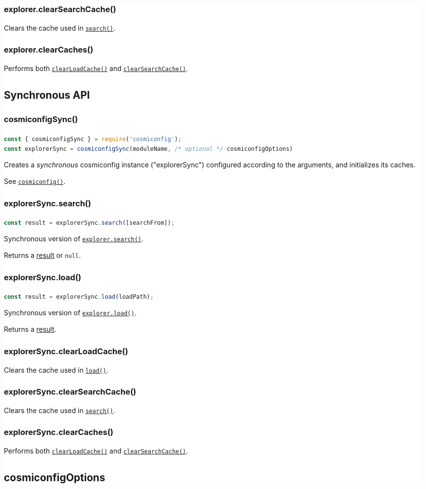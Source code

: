 ### explorer.clearSearchCache()

Clears the cache used in [`search()`].

### explorer.clearCaches()

Performs both [`clearLoadCache()`] and [`clearSearchCache()`].

## Synchronous API

### cosmiconfigSync()

```js
const { cosmiconfigSync } = require('cosmiconfig');
const explorerSync = cosmiconfigSync(moduleName, /* optional */ cosmiconfigOptions)
```

Creates a *synchronous* cosmiconfig instance ("explorerSync") configured according to the arguments, and initializes its caches.

See [`cosmiconfig()`](#cosmiconfig-1).

### explorerSync.search()

```js
const result = explorerSync.search([searchFrom]);
```

Synchronous version of [`explorer.search()`].

Returns a [result] or `null`.

### explorerSync.load()

```js
const result = explorerSync.load(loadPath);
```

Synchronous version of [`explorer.load()`].

Returns a [result].

### explorerSync.clearLoadCache()

Clears the cache used in [`load()`].

### explorerSync.clearSearchCache()

Clears the cache used in [`search()`].

### explorerSync.clearCaches()

Performs both [`clearLoadCache()`] and [`clearSearchCache()`].

## cosmiconfigOptions


[result]: #result
[`load()`]: #explorerload
[`search()`]: #explorersearch
[`clearloadcache()`]: #explorerclearloadcache
[`clearsearchcache()`]: #explorerclearsearchcache
[`cosmiconfig()`]: #cosmiconfig
[`cosmiconfigSync()`]: #cosmiconfigsync
[`clearcaches()`]: #explorerclearcaches
[`packageprop`]: #packageprop
[`cache`]: #cache
[`stopdir`]: #stopdir
[`searchplaces`]: #searchplaces
[`loaders`]: #loaders
[`cosmiconfigoptions`]: #cosmiconfigoptions
[`explorerSync.search()`]: #explorersyncsearch
[`explorerSync.load()`]: #explorersyncload
[`explorer.search()`]: #explorersearch
[`explorer.load()`]: #explorerload
["Loading JS modules"]: #loading-js-modules
[`env-paths`]: https://github.com/sindresorhus/env-paths
[search strategies]: #searchstrategy